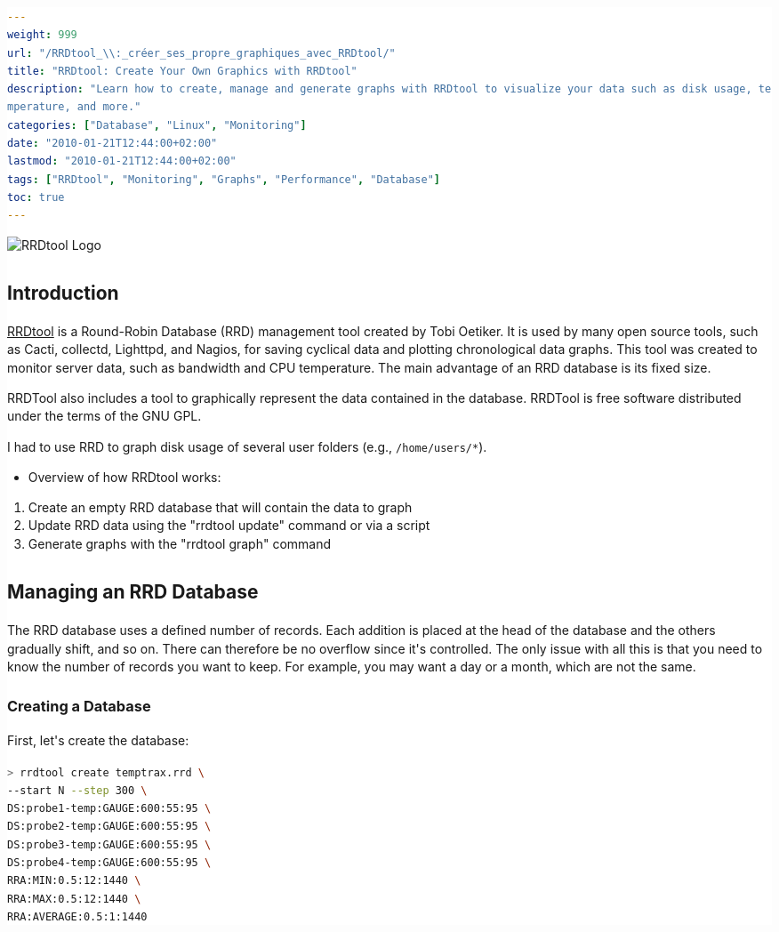 ```yaml
---
weight: 999
url: "/RRDtool_\\:_créer_ses_propre_graphiques_avec_RRDtool/"
title: "RRDtool: Create Your Own Graphics with RRDtool"
description: "Learn how to create, manage and generate graphs with RRDtool to visualize your data such as disk usage, temperature, and more."
categories: ["Database", "Linux", "Monitoring"]
date: "2010-01-21T12:44:00+02:00"
lastmod: "2010-01-21T12:44:00+02:00"
tags: ["RRDtool", "Monitoring", "Graphs", "Performance", "Database"]
toc: true
---
```


![RRDtool Logo](/images/rrdtool-logo.avif)

## Introduction

[RRDtool](https://fr.wikipedia.org/wiki/RRdTool) is a Round-Robin Database (RRD) management tool created by Tobi Oetiker. It is used by many open source tools, such as Cacti, collectd, Lighttpd, and Nagios, for saving cyclical data and plotting chronological data graphs. This tool was created to monitor server data, such as bandwidth and CPU temperature. The main advantage of an RRD database is its fixed size.

RRDTool also includes a tool to graphically represent the data contained in the database.
RRDTool is free software distributed under the terms of the GNU GPL.

I had to use RRD to graph disk usage of several user folders (e.g., `/home/users/*`).

- Overview of how RRDtool works:

1. Create an empty RRD database that will contain the data to graph
2. Update RRD data using the "rrdtool update" command or via a script
3. Generate graphs with the "rrdtool graph" command

## Managing an RRD Database

The RRD database uses a defined number of records. Each addition is placed at the head of the database and the others gradually shift, and so on. There can therefore be no overflow since it's controlled. The only issue with all this is that you need to know the number of records you want to keep. For example, you may want a day or a month, which are not the same.

### Creating a Database

First, let's create the database:

```bash
> rrdtool create temptrax.rrd \
--start N --step 300 \
DS:probe1-temp:GAUGE:600:55:95 \
DS:probe2-temp:GAUGE:600:55:95 \
DS:probe3-temp:GAUGE:600:55:95 \
DS:probe4-temp:GAUGE:600:55:95 \
RRA:MIN:0.5:12:1440 \
RRA:MAX:0.5:12:1440 \
RRA:AVERAGE:0.5:1:1440
```
